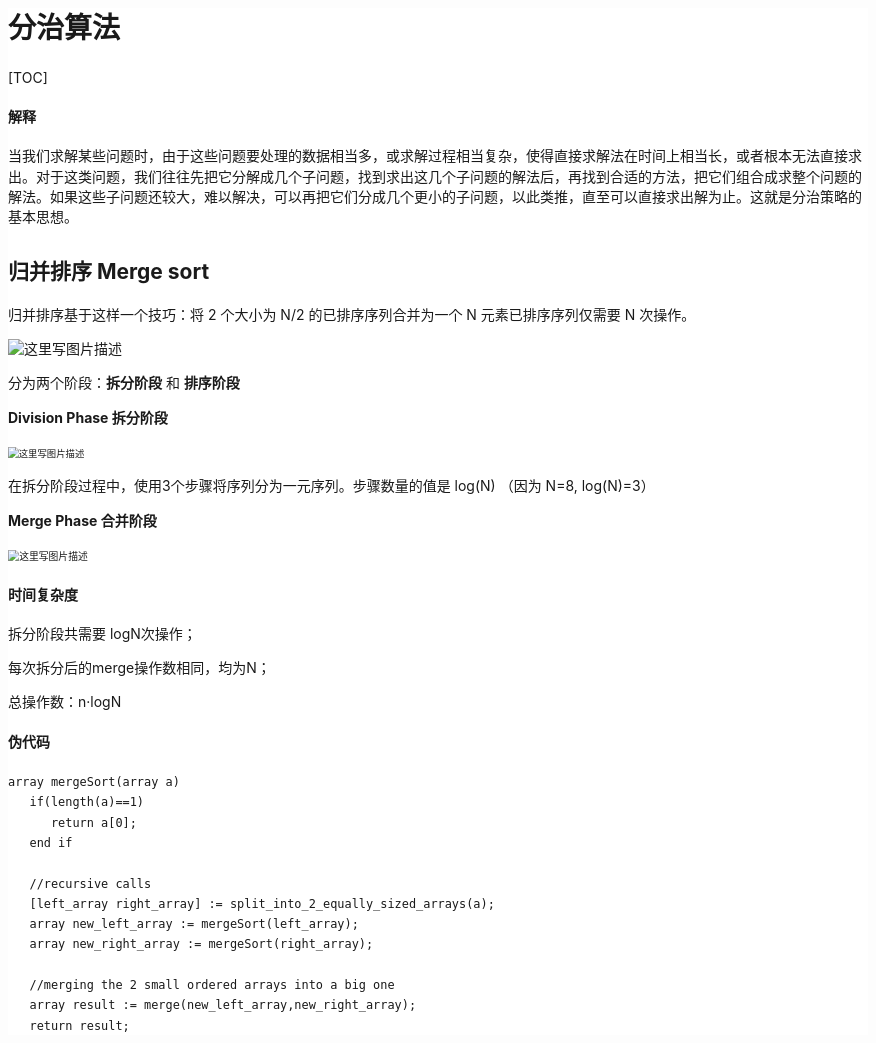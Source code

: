 # 分治算法

[TOC]

#### 解释

当我们求解某些问题时，由于这些问题要处理的数据相当多，或求解过程相当复杂，使得直接求解法在时间上相当长，或者根本无法直接求出。对于这类问题，我们往往先把它分解成几个子问题，找到求出这几个子问题的解法后，再找到合适的方法，把它们组合成求整个问题的解法。如果这些子问题还较大，难以解决，可以再把它们分成几个更小的子问题，以此类推，直至可以直接求出解为止。这就是分治策略的基本思想。

## 归并排序 Merge sort

归并排序基于这样一个技巧：将 2 个大小为 N/2 的已排序序列合并为一个 N 元素已排序序列仅需要 N 次操作。

![这里写图片描述](https://img-blog.csdn.net/20180319094153190?watermark/2/text/Ly9ibG9nLmNzZG4ubmV0L3FxMTEzNzYyMzE2MA==/font/5a6L5L2T/fontsize/400/fill/I0JBQkFCMA==/dissolve/70)

分为两个阶段：**拆分阶段** 和 **排序阶段** 

**Division Phase 拆分阶段**

<img src="https://img-blog.csdn.net/20180319130732821?watermark/2/text/Ly9ibG9nLmNzZG4ubmV0L3FxMTEzNzYyMzE2MA==/font/5a6L5L2T/fontsize/400/fill/I0JBQkFCMA==/dissolve/70" alt="这里写图片描述" style="zoom:67%; " />

在拆分阶段过程中，使用3个步骤将序列分为一元序列。步骤数量的值是 log(N) （因为 N=8, log(N)=3）

**Merge Phase 合并阶段**

<img src="https://img-blog.csdn.net/20180319130830876?watermark/2/text/Ly9ibG9nLmNzZG4ubmV0L3FxMTEzNzYyMzE2MA==/font/5a6L5L2T/fontsize/400/fill/I0JBQkFCMA==/dissolve/70" alt="这里写图片描述" style="zoom:70%;" />

#### 时间复杂度

 拆分阶段共需要 logN次操作；

每次拆分后的merge操作数相同，均为N；

总操作数：n·logN



#### 伪代码

```
array mergeSort(array a)
   if(length(a)==1)
      return a[0];
   end if

   //recursive calls
   [left_array right_array] := split_into_2_equally_sized_arrays(a);
   array new_left_array := mergeSort(left_array);
   array new_right_array := mergeSort(right_array);

   //merging the 2 small ordered arrays into a big one
   array result := merge(new_left_array,new_right_array);
   return result;
```
